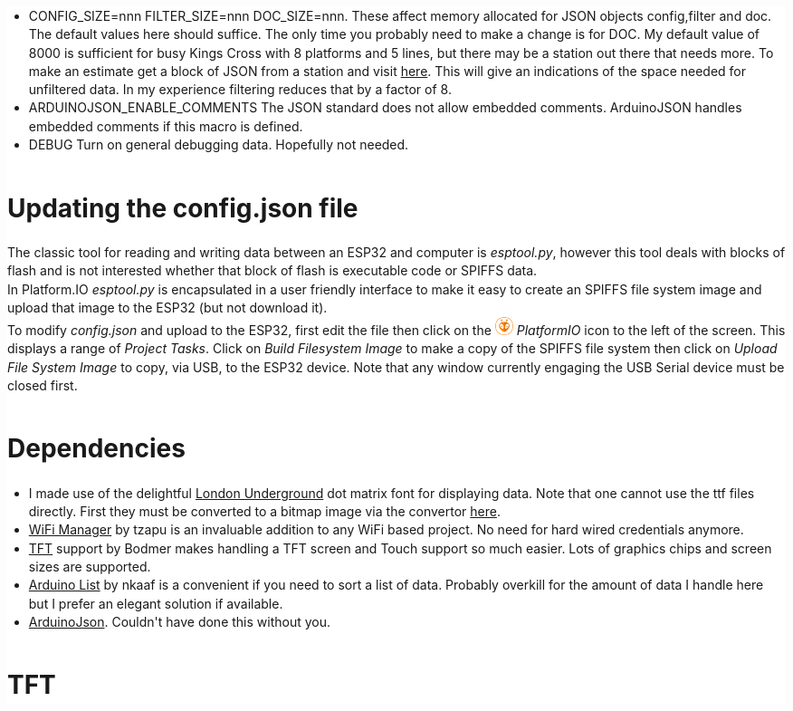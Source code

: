 - CONFIG_SIZE=nnn FILTER_SIZE=nnn DOC_SIZE=nnn. These affect memory allocated for JSON objects config,filter and doc. The default values here should suffice. The only time you probably need to make a change is for DOC. My default value of 8000 is sufficient for busy Kings Cross with 8 platforms and 5 lines, but there may be a station out there that needs more. To make an estimate get a block of JSON from a station and visit [here](https://arduinojson.org/v6/assistant/#/step1). This will give an indications of the space needed for unfiltered data. In my experience filtering reduces that by a factor of 8.
- ARDUINOJSON_ENABLE_COMMENTS The JSON standard does not allow embedded comments. ArduinoJSON handles embedded comments if this macro is defined.
- DEBUG Turn on general debugging data. Hopefully not needed.
# Updating the config.json file
The classic tool for reading and writing data between an ESP32 and computer is *esptool.py*, however this tool deals with blocks of flash and is not interested whether that block of flash is executable code or SPIFFS data.  
In Platform.IO *esptool.py* is encapsulated in a user friendly interface to make it easy to create an SPIFFS file system image and upload that image to the ESP32 (but not download it).  
To modify *config.json* and upload to the ESP32, first edit the file then click on the <img width="20px" src="images/platformiobrown.svg"> *PlatformIO* icon to the left of the screen. This displays a range of *Project Tasks*. Click on *Build Filesystem Image* to make a copy of the SPIFFS file system then click on *Upload File System Image* to copy, via USB, to the ESP32 device.  Note that any window currently engaging the USB Serial device must be closed first.
# Dependencies
- I made use of the delightful [London Underground](https://github.com/petykowski/London-Underground-Dot-Matrix-Typeface) dot matrix font for displaying data. Note that one cannot use the ttf files directly. First they must be converted to a bitmap image via the convertor [here](https://rop.nl/truetype2gfx/).  
- [WiFi Manager](https://github.com/tzapu/WiFiManager) by tzapu is an invaluable addition to any WiFi based project. No need for hard wired credentials anymore.  
- [TFT](https://github.com/Bodmer/TFT_eSPI) support by Bodmer makes handling a TFT screen and Touch support so much easier. Lots of graphics chips and screen sizes are supported.  
- [Arduino List](https://github.com/nkaaf/Arduino-List) by nkaaf is a convenient if you need to sort a list of data. Probably overkill for the amount of data I handle here but I prefer an elegant solution if available.  
- [ArduinoJson](https://github.com/bblanchon/ArduinoJson). Couldn't have done this without you. 
# TFT